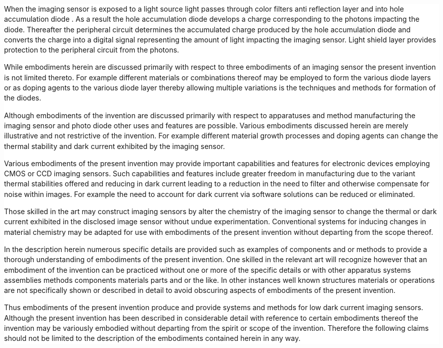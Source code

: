 When the imaging sensor is exposed to a light source light passes through color filters anti reflection layer and into hole accumulation diode . As a result the hole accumulation diode develops a charge corresponding to the photons impacting the diode. Thereafter the peripheral circuit determines the accumulated charge produced by the hole accumulation diode and converts the charge into a digital signal representing the amount of light impacting the imaging sensor. Light shield layer provides protection to the peripheral circuit from the photons.

While embodiments herein are discussed primarily with respect to three embodiments of an imaging sensor the present invention is not limited thereto. For example different materials or combinations thereof may be employed to form the various diode layers or as doping agents to the various diode layer thereby allowing multiple variations is the techniques and methods for formation of the diodes.

Although embodiments of the invention are discussed primarily with respect to apparatuses and method manufacturing the imaging sensor and photo diode other uses and features are possible. Various embodiments discussed herein are merely illustrative and not restrictive of the invention. For example different material growth processes and doping agents can change the thermal stability and dark current exhibited by the imaging sensor.

Various embodiments of the present invention may provide important capabilities and features for electronic devices employing CMOS or CCD imaging sensors. Such capabilities and features include greater freedom in manufacturing due to the variant thermal stabilities offered and reducing in dark current leading to a reduction in the need to filter and otherwise compensate for noise within images. For example the need to account for dark current via software solutions can be reduced or eliminated.

Those skilled in the art may construct imaging sensors by alter the chemistry of the imaging sensor to change the thermal or dark current exhibited in the disclosed image sensor without undue experimentation. Conventional systems for inducing changes in material chemistry may be adapted for use with embodiments of the present invention without departing from the scope thereof.

In the description herein numerous specific details are provided such as examples of components and or methods to provide a thorough understanding of embodiments of the present invention. One skilled in the relevant art will recognize however that an embodiment of the invention can be practiced without one or more of the specific details or with other apparatus systems assemblies methods components materials parts and or the like. In other instances well known structures materials or operations are not specifically shown or described in detail to avoid obscuring aspects of embodiments of the present invention.

Thus embodiments of the present invention produce and provide systems and methods for low dark current imaging sensors. Although the present invention has been described in considerable detail with reference to certain embodiments thereof the invention may be variously embodied without departing from the spirit or scope of the invention. Therefore the following claims should not be limited to the description of the embodiments contained herein in any way.

